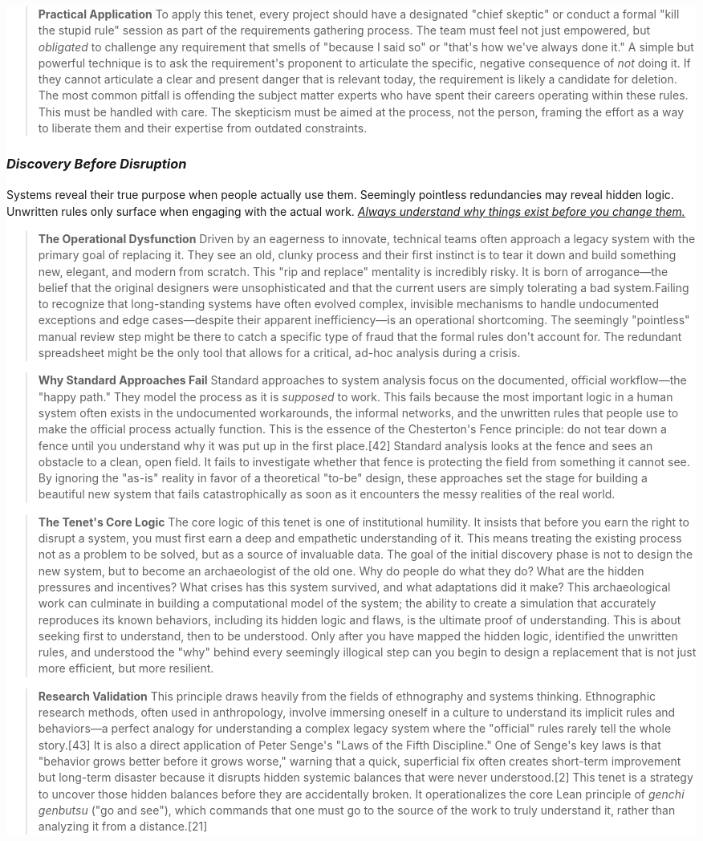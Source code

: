 > **Practical Application** To apply this tenet, every project should have a designated "chief skeptic" or conduct a formal "kill the stupid rule" session as part of the requirements gathering process. The team must feel not just empowered, but *obligated* to challenge any requirement that smells of "because I said so" or "that's how we've always done it." A simple but powerful technique is to ask the requirement's proponent to articulate the specific, negative consequence of *not* doing it. If they cannot articulate a clear and present danger that is relevant today, the requirement is likely a candidate for deletion. The most common pitfall is offending the subject matter experts who have spent their careers operating within these rules. This must be handled with care. The skepticism must be aimed at the process, not the person, framing the effort as a way to liberate them and their expertise from outdated constraints.

### ***Discovery Before Disruption***

Systems reveal their true purpose when people actually use them. Seemingly pointless redundancies may reveal hidden logic. Unwritten rules only surface when engaging with the actual work.  <u>*Always understand why things exist before you change them.*</u>

> **The Operational Dysfunction** Driven by an eagerness to innovate, technical teams often approach a legacy system with the primary goal of replacing it. They see an old, clunky process and their first instinct is to tear it down and build something new, elegant, and modern from scratch. This "rip and replace" mentality is incredibly risky. It is born of arrogance—the belief that the original designers were unsophisticated and that the current users are simply tolerating a bad system.Failing to recognize that long-standing systems have often evolved complex, invisible mechanisms to handle undocumented exceptions and edge cases—despite their apparent inefficiency—is an operational shortcoming. The seemingly "pointless" manual review step might be there to catch a specific type of fraud that the formal rules don't account for. The redundant spreadsheet might be the only tool that allows for a critical, ad-hoc analysis during a crisis.

> **Why Standard Approaches Fail** Standard approaches to system analysis focus on the documented, official workflow—the "happy path." They model the process as it is *supposed* to work. This fails because the most important logic in a human system often exists in the undocumented workarounds, the informal networks, and the unwritten rules that people use to make the official process actually function. This is the essence of the Chesterton's Fence principle: do not tear down a fence until you understand why it was put up in the first place.\[42\] Standard analysis looks at the fence and sees an obstacle to a clean, open field. It fails to investigate whether that fence is protecting the field from something it cannot see. By ignoring the "as-is" reality in favor of a theoretical "to-be" design, these approaches set the stage for building a beautiful new system that fails catastrophically as soon as it encounters the messy realities of the real world.

> **The Tenet's Core Logic** The core logic of this tenet is one of institutional humility. It insists that before you earn the right to disrupt a system, you must first earn a deep and empathetic understanding of it. This means treating the existing process not as a problem to be solved, but as a source of invaluable data. The goal of the initial discovery phase is not to design the new system, but to become an archaeologist of the old one. Why do people do what they do? What are the hidden pressures and incentives? What crises has this system survived, and what adaptations did it make? This archaeological work can culminate in building a computational model of the system; the ability to create a simulation that accurately reproduces its known behaviors, including its hidden logic and flaws, is the ultimate proof of understanding. This is about seeking first to understand, then to be understood. Only after you have mapped the hidden logic, identified the unwritten rules, and understood the "why" behind every seemingly illogical step can you begin to design a replacement that is not just more efficient, but more resilient.

> **Research Validation** This principle draws heavily from the fields of ethnography and systems thinking. Ethnographic research methods, often used in anthropology, involve immersing oneself in a culture to understand its implicit rules and behaviors—a perfect analogy for understanding a complex legacy system where the "official" rules rarely tell the whole story.\[43\] It is also a direct application of Peter Senge's "Laws of the Fifth Discipline." One of Senge's key laws is that "behavior grows better before it grows worse," warning that a quick, superficial fix often creates short-term improvement but long-term disaster because it disrupts hidden systemic balances that were never understood.\[2\] This tenet is a strategy to uncover those hidden balances before they are accidentally broken. It operationalizes the core Lean principle of *genchi genbutsu* ("go and see"), which commands that one must go to the source of the work to truly understand it, rather than analyzing it from a distance.\[21\]
